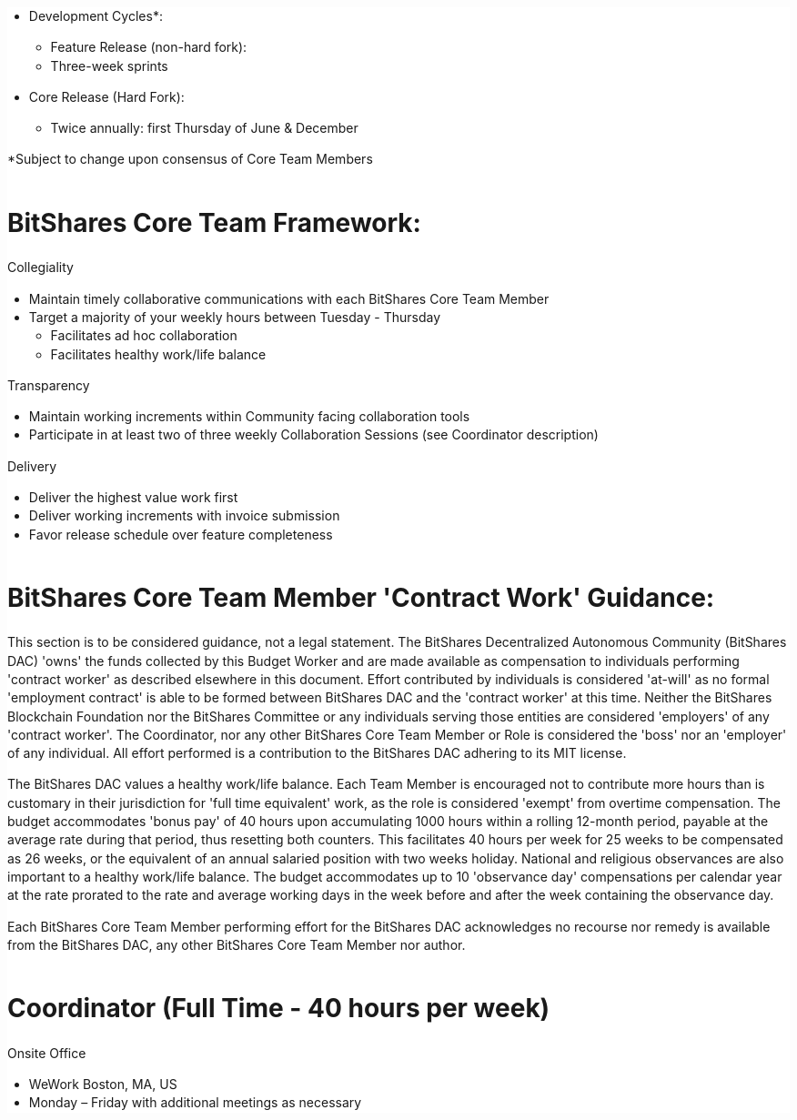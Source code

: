 * Development Cycles*:
  * Feature Release (non-hard fork):
  * Three-week sprints

* Core Release (Hard Fork):
  * Twice annually: first Thursday of June & December

*Subject to change upon consensus of Core Team Members

BitShares Core Team Framework:
===============================
Collegiality
* Maintain timely collaborative communications with each BitShares Core Team Member
* Target a majority of your weekly hours between Tuesday - Thursday
  * Facilitates ad hoc collaboration
  * Facilitates healthy work/life balance

Transparency
* Maintain working increments within Community facing collaboration tools
* Participate in at least two of three weekly Collaboration Sessions (see Coordinator description)

Delivery
* Deliver the highest value work first
* Deliver working increments with invoice submission
* Favor release schedule over feature completeness

BitShares Core Team Member 'Contract Work' Guidance:
====================================================

This section is to be considered guidance, not a legal statement. The BitShares Decentralized Autonomous Community (BitShares DAC) 'owns' the funds collected by this Budget Worker and are made available as compensation to individuals performing 'contract worker' as described elsewhere in this document. Effort contributed by individuals is considered 'at-will' as no formal 'employment contract' is able to be formed between BitShares DAC and the 'contract worker' at this time. Neither the BitShares Blockchain Foundation nor the BitShares Committee or any individuals serving those entities are considered 'employers' of any 'contract worker'. The Coordinator, nor any other BitShares Core Team Member or Role is considered the 'boss' nor an 'employer' of any individual. All effort performed is a contribution to the BitShares DAC adhering to its MIT license.

The BitShares DAC values a healthy work/life balance. Each Team Member is encouraged not to contribute more hours than is customary in their jurisdiction for 'full time equivalent' work, as the role is considered 'exempt' from overtime compensation. The budget accommodates 'bonus pay' of 40 hours upon accumulating 1000 hours within a rolling 12-month period, payable at the average rate during that period, thus resetting both counters. This facilitates 40 hours per week for 25 weeks to be compensated as 26 weeks, or the equivalent of an annual salaried position with two weeks holiday. National and religious observances are also important to a healthy work/life balance. The budget accommodates up to 10 'observance day' compensations per calendar year at the rate prorated to the rate and average working days in the week before and after the week containing the observance day.

Each BitShares Core Team Member performing effort for the BitShares DAC acknowledges no recourse nor remedy is available from the BitShares DAC, any other BitShares Core Team Member nor author. 

Coordinator (Full Time - 40 hours per week)
===========================================
Onsite Office 
* WeWork Boston, MA, US
* Monday – Friday with additional meetings as necessary
